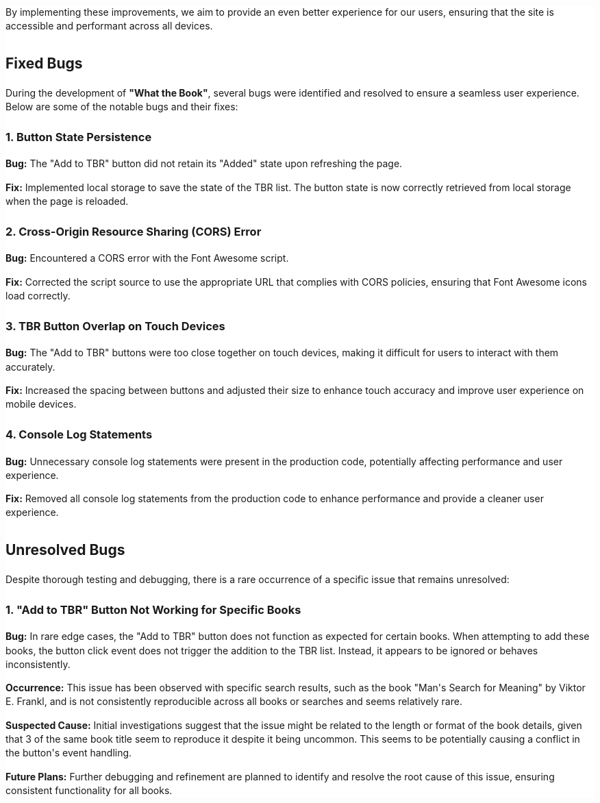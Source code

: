 By implementing these improvements, we aim to provide an even better experience for our users, ensuring that the site is accessible and performant across all devices.

## Fixed Bugs

During the development of **"What the Book"**, several bugs were identified and resolved to ensure a seamless user experience. Below are some of the notable bugs and their fixes:

### 1. Button State Persistence

**Bug:** The "Add to TBR" button did not retain its "Added" state upon refreshing the page.

**Fix:** Implemented local storage to save the state of the TBR list. The button state is now correctly retrieved from local storage when the page is reloaded.

### 2. Cross-Origin Resource Sharing (CORS) Error

**Bug:** Encountered a CORS error with the Font Awesome script.

**Fix:** Corrected the script source to use the appropriate URL that complies with CORS policies, ensuring that Font Awesome icons load correctly.

### 3. TBR Button Overlap on Touch Devices

**Bug:** The "Add to TBR" buttons were too close together on touch devices, making it difficult for users to interact with them accurately.

**Fix:** Increased the spacing between buttons and adjusted their size to enhance touch accuracy and improve user experience on mobile devices.

### 4. Console Log Statements

**Bug:** Unnecessary console log statements were present in the production code, potentially affecting performance and user experience.

**Fix:** Removed all console log statements from the production code to enhance performance and provide a cleaner user experience.

## Unresolved Bugs

Despite thorough testing and debugging, there is a rare occurrence of a specific issue that remains unresolved:

### 1. "Add to TBR" Button Not Working for Specific Books

**Bug:** In rare edge cases, the "Add to TBR" button does not function as expected for certain books. When attempting to add these books, the button click event does not trigger the addition to the TBR list. Instead, it appears to be ignored or behaves inconsistently.

**Occurrence:** This issue has been observed with specific search results, such as the book "Man's Search for Meaning" by Viktor E. Frankl, and is not consistently reproducible across all books or searches and seems relatively rare.

**Suspected Cause:** Initial investigations suggest that the issue might be related to the length or format of the book details, given that 3 of the same book title seem to reproduce it despite it being uncommon. This seems to be potentially causing a conflict in the button's event handling.

**Future Plans:** Further debugging and refinement are planned to identify and resolve the root cause of this issue, ensuring consistent functionality for all books.
